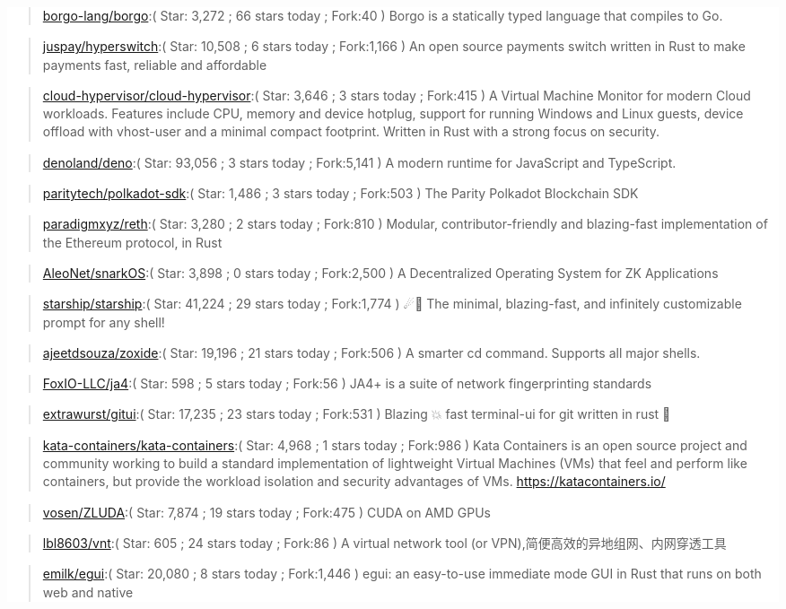 > [borgo-lang/borgo](https://github.com/borgo-lang/borgo):( Star: 3,272 ; 66 stars today ; Fork:40 ) 
 > Borgo is a statically typed language that compiles to Go.

> [juspay/hyperswitch](https://github.com/juspay/hyperswitch):( Star: 10,508 ; 6 stars today ; Fork:1,166 ) 
 > An open source payments switch written in Rust to make payments fast, reliable and affordable

> [cloud-hypervisor/cloud-hypervisor](https://github.com/cloud-hypervisor/cloud-hypervisor):( Star: 3,646 ; 3 stars today ; Fork:415 ) 
 > A Virtual Machine Monitor for modern Cloud workloads. Features include CPU, memory and device hotplug, support for running Windows and Linux guests, device offload with vhost-user and a minimal compact footprint. Written in Rust with a strong focus on security.

> [denoland/deno](https://github.com/denoland/deno):( Star: 93,056 ; 3 stars today ; Fork:5,141 ) 
 > A modern runtime for JavaScript and TypeScript.

> [paritytech/polkadot-sdk](https://github.com/paritytech/polkadot-sdk):( Star: 1,486 ; 3 stars today ; Fork:503 ) 
 > The Parity Polkadot Blockchain SDK

> [paradigmxyz/reth](https://github.com/paradigmxyz/reth):( Star: 3,280 ; 2 stars today ; Fork:810 ) 
 > Modular, contributor-friendly and blazing-fast implementation of the Ethereum protocol, in Rust

> [AleoNet/snarkOS](https://github.com/AleoNet/snarkOS):( Star: 3,898 ; 0 stars today ; Fork:2,500 ) 
 > A Decentralized Operating System for ZK Applications

> [starship/starship](https://github.com/starship/starship):( Star: 41,224 ; 29 stars today ; Fork:1,774 ) 
 > ☄🌌️ The minimal, blazing-fast, and infinitely customizable prompt for any shell!

> [ajeetdsouza/zoxide](https://github.com/ajeetdsouza/zoxide):( Star: 19,196 ; 21 stars today ; Fork:506 ) 
 > A smarter cd command. Supports all major shells.

> [FoxIO-LLC/ja4](https://github.com/FoxIO-LLC/ja4):( Star: 598 ; 5 stars today ; Fork:56 ) 
 > JA4+ is a suite of network fingerprinting standards

> [extrawurst/gitui](https://github.com/extrawurst/gitui):( Star: 17,235 ; 23 stars today ; Fork:531 ) 
 > Blazing 💥 fast terminal-ui for git written in rust 🦀

> [kata-containers/kata-containers](https://github.com/kata-containers/kata-containers):( Star: 4,968 ; 1 stars today ; Fork:986 ) 
 > Kata Containers is an open source project and community working to build a standard implementation of lightweight Virtual Machines (VMs) that feel and perform like containers, but provide the workload isolation and security advantages of VMs. https://katacontainers.io/

> [vosen/ZLUDA](https://github.com/vosen/ZLUDA):( Star: 7,874 ; 19 stars today ; Fork:475 ) 
 > CUDA on AMD GPUs

> [lbl8603/vnt](https://github.com/lbl8603/vnt):( Star: 605 ; 24 stars today ; Fork:86 ) 
 > A virtual network tool (or VPN),简便高效的异地组网、内网穿透工具

> [emilk/egui](https://github.com/emilk/egui):( Star: 20,080 ; 8 stars today ; Fork:1,446 ) 
 > egui: an easy-to-use immediate mode GUI in Rust that runs on both web and native
